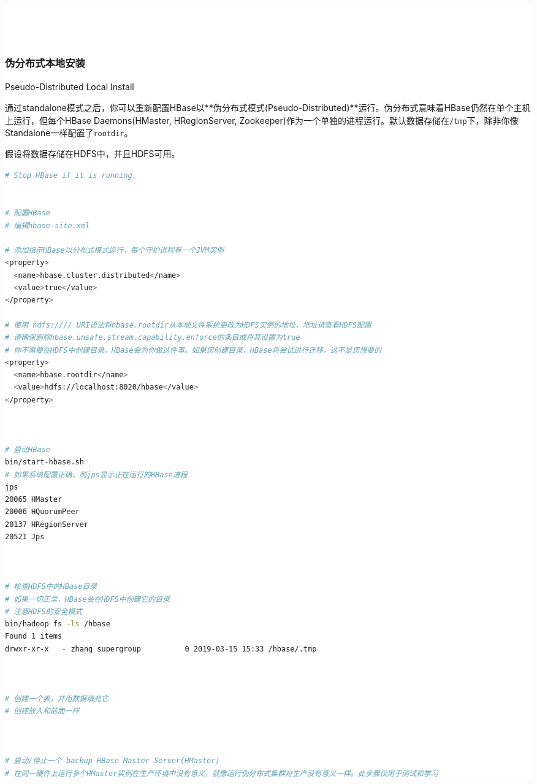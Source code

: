 

<br/>
<br/>
<br/>



### 伪分布式本地安装

Pseudo-Distributed Local Install


通过standalone模式之后，你可以重新配置HBase以**伪分布式模式(Pseudo-Distributed)**运行。伪分布式意味着HBase仍然在单个主机上运行，但每个HBase Daemons(HMaster, HRegionServer, Zookeeper)作为一个单独的进程运行。默认数据存储在`/tmp`下，除非你像Standalone一样配置了`rootdir`。

假设将数据存储在HDFS中，并且HDFS可用。

```bash
# Stop HBase if it is running.


# 配置HBase
# 编辑hbase-site.xml

# 添加指示HBase以分布式模式运行，每个守护进程有一个JVM实例
<property>
  <name>hbase.cluster.distributed</name>
  <value>true</value>
</property>

# 使用 hdfs://// URI语法将hbase.rootdir从本地文件系统更改为HDFS实例的地址，地址请查看HDFS配置
# 请确保删除hbase.unsafe.stream.capability.enforce的条目或将其设置为true
# 你不需要在HDFS中创建目录，HBase会为你做这件事。如果您创建目录，HBase将尝试进行迁移，这不是您想要的
<property>
  <name>hbase.rootdir</name>
  <value>hdfs://localhost:8020/hbase</value>
</property>



# 启动HBase
bin/start-hbase.sh
# 如果系统配置正确，则jps显示正在运行的HBase进程
jps
20065 HMaster
20006 HQuorumPeer
20137 HRegionServer
20521 Jps



# 检查HDFS中的HBase目录
# 如果一切正常，HBase会在HDFS中创建它的目录
# 注意HDFS的安全模式
bin/hadoop fs -ls /hbase
Found 1 items
drwxr-xr-x   - zhang supergroup          0 2019-03-15 15:33 /hbase/.tmp



# 创建一个表，并用数据填充它
# 创建放入和前面一样



# 启动/停止一个 backup HBase Master Server(HMaster)
# 在同一硬件上运行多个HMaster实例在生产环境中没有意义，就像运行伪分布式集群对生产没有意义一样。此步骤仅用于测试和学习
```